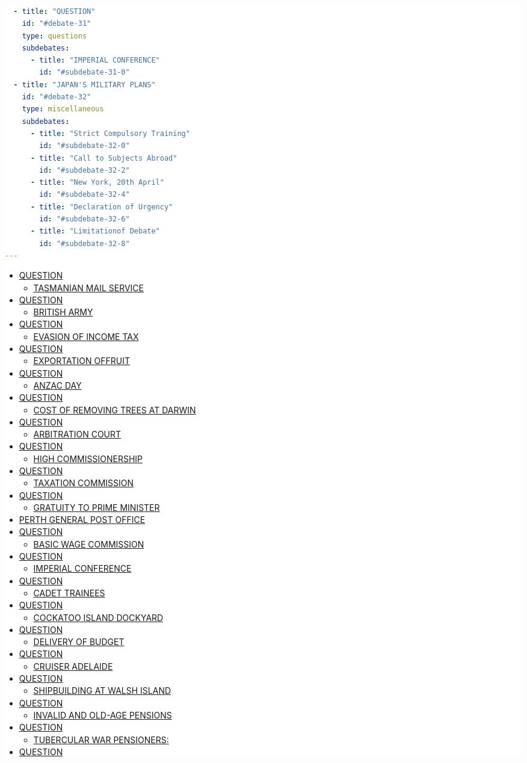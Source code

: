 ```yaml
  - title: "QUESTION"
    id: "#debate-31"
    type: questions
    subdebates:
      - title: "IMPERIAL CONFERENCE"
        id: "#subdebate-31-0"
  - title: "JAPAN'S MILITARY PLANS"
    id: "#debate-32"
    type: miscellaneous
    subdebates:
      - title: "Strict Compulsory Training"
        id: "#subdebate-32-0"
      - title: "Call to Subjects Abroad"
        id: "#subdebate-32-2"
      - title: "New York, 20th April"
        id: "#subdebate-32-4"
      - title: "Declaration of Urgency"
        id: "#subdebate-32-6"
      - title: "Limitationof Debate"
        id: "#subdebate-32-8"
---
```


* [QUESTION](#debate-0)
    * [TASMANIAN MAIL SERVICE](#subdebate-0-0)
* [QUESTION](#debate-1)
    * [BRITISH ARMY](#subdebate-1-0)
* [QUESTION](#debate-2)
    * [EVASION OF INCOME TAX](#subdebate-2-0)
* [QUESTION](#debate-3)
    * [EXPORTATION OFFRUIT](#subdebate-3-0)
* [QUESTION](#debate-4)
    * [ANZAC DAY](#subdebate-4-0)
* [QUESTION](#debate-5)
    * [COST OF REMOVING TREES AT DARWIN](#subdebate-5-0)
* [QUESTION](#debate-6)
    * [ARBITRATION COURT](#subdebate-6-0)
* [QUESTION](#debate-7)
    * [HIGH COMMISSIONERSHIP](#subdebate-7-0)
* [QUESTION](#debate-8)
    * [TAXATION COMMISSION](#subdebate-8-0)
* [QUESTION](#debate-9)
    * [GRATUITY TO PRIME MINISTER](#subdebate-9-0)
* [PERTH GENERAL POST OFFICE](#debate-10)
* [QUESTION](#debate-11)
    * [BASIC WAGE COMMISSION](#subdebate-11-0)
* [QUESTION](#debate-12)
    * [IMPERIAL CONFERENCE](#subdebate-12-0)
* [QUESTION](#debate-13)
    * [CADET TRAINEES](#subdebate-13-0)
* [QUESTION](#debate-14)
    * [COCKATOO ISLAND DOCKYARD](#subdebate-14-0)
* [QUESTION](#debate-15)
    * [DELIVERY OF BUDGET](#subdebate-15-0)
* [QUESTION](#debate-16)
    * [CRUISER ADELAIDE](#subdebate-16-0)
* [QUESTION](#debate-17)
    * [SHIPBUILDING AT WALSH ISLAND](#subdebate-17-0)
* [QUESTION](#debate-18)
    * [INVALID AND OLD-AGE PENSIONS](#subdebate-18-0)
* [QUESTION](#debate-19)
    * [TUBERCULAR WAR PENSIONERS:](#subdebate-19-0)
* [QUESTION](#debate-20)